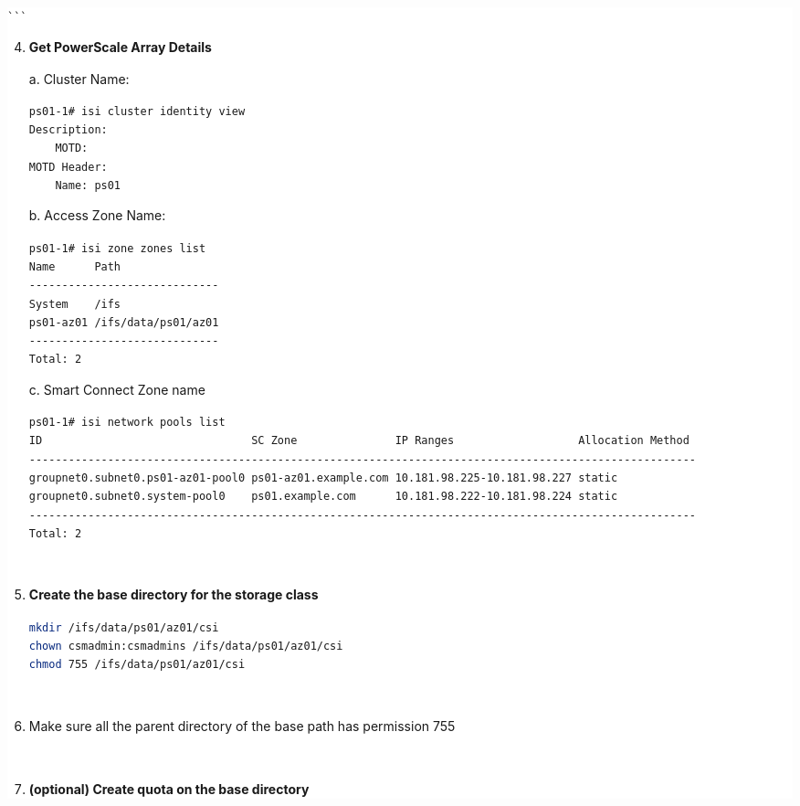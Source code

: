     ```

4. **Get PowerScale Array Details** 

   a. Cluster Name: 
   
      ``` 
      ps01-1# isi cluster identity view
      Description: 
          MOTD: 
      MOTD Header: 
          Name: ps01 
      ``` 

   b. Access Zone Name:

      ```
      ps01-1# isi zone zones list
      Name      Path               
      -----------------------------
      System    /ifs               
      ps01-az01 /ifs/data/ps01/az01
      -----------------------------
      Total: 2 
      ```

   c. Smart Connect Zone name  

      ```
      ps01-1# isi network pools list
      ID                                SC Zone               IP Ranges                   Allocation Method 
      ------------------------------------------------------------------------------------------------------
      groupnet0.subnet0.ps01-az01-pool0 ps01-az01.example.com 10.181.98.225-10.181.98.227 static            
      groupnet0.subnet0.system-pool0    ps01.example.com      10.181.98.222-10.181.98.224 static            
      ------------------------------------------------------------------------------------------------------
      Total: 2  
      ```

<br> 

5. **Create the base directory for the storage class** 
    
   ```bash 
   mkdir /ifs/data/ps01/az01/csi
   chown csmadmin:csmadmins /ifs/data/ps01/az01/csi
   chmod 755 /ifs/data/ps01/az01/csi

   ```
<br> 

6. Make sure all the parent directory of the base path has permission 755 

<br>

7. **(optional) Create quota on the base directory** 
